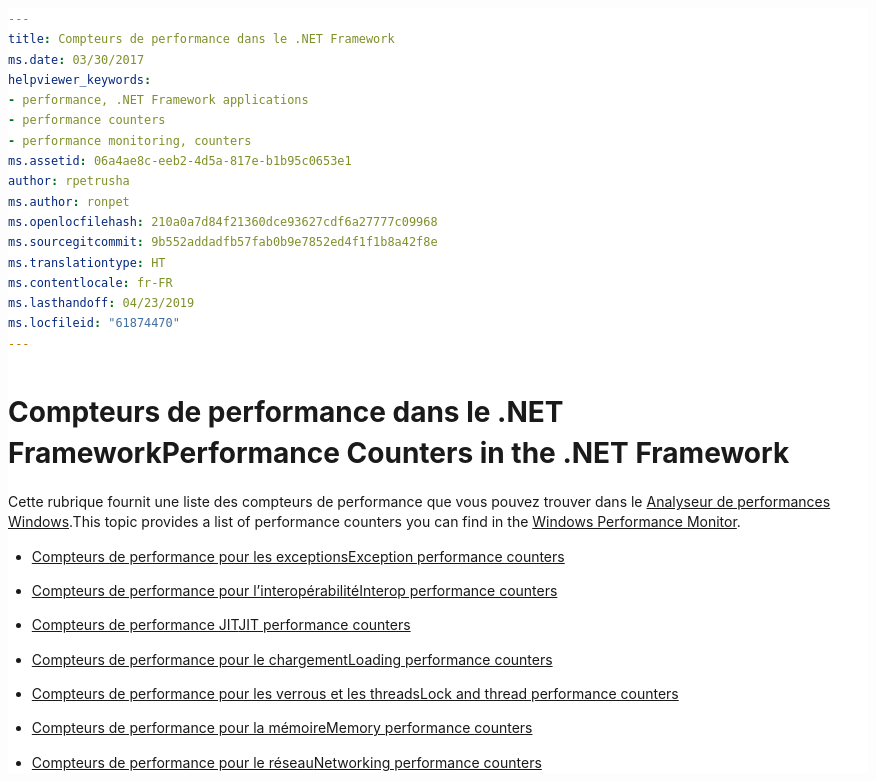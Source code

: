 ```yaml
---
title: Compteurs de performance dans le .NET Framework
ms.date: 03/30/2017
helpviewer_keywords:
- performance, .NET Framework applications
- performance counters
- performance monitoring, counters
ms.assetid: 06a4ae8c-eeb2-4d5a-817e-b1b95c0653e1
author: rpetrusha
ms.author: ronpet
ms.openlocfilehash: 210a0a7d84f21360dce93627cdf6a27777c09968
ms.sourcegitcommit: 9b552addadfb57fab0b9e7852ed4f1f1b8a42f8e
ms.translationtype: HT
ms.contentlocale: fr-FR
ms.lasthandoff: 04/23/2019
ms.locfileid: "61874470"
---
```

# <a name="performance-counters-in-the-net-framework"></a><span data-ttu-id="0142a-102">Compteurs de performance dans le .NET Framework</span><span class="sxs-lookup"><span data-stu-id="0142a-102">Performance Counters in the .NET Framework</span></span>
<span data-ttu-id="0142a-103">Cette rubrique fournit une liste des compteurs de performance que vous pouvez trouver dans le [Analyseur de performances Windows](https://docs.microsoft.com/previous-versions/windows/it-pro/windows-server-2008-R2-and-2008/cc749249%28v=ws.11%29).</span><span class="sxs-lookup"><span data-stu-id="0142a-103">This topic provides a list of performance counters you can find in the [Windows Performance Monitor](https://docs.microsoft.com/previous-versions/windows/it-pro/windows-server-2008-R2-and-2008/cc749249%28v=ws.11%29).</span></span>  
  
- [<span data-ttu-id="0142a-104">Compteurs de performance pour les exceptions</span><span class="sxs-lookup"><span data-stu-id="0142a-104">Exception performance counters</span></span>](#exception)  
  
- [<span data-ttu-id="0142a-105">Compteurs de performance pour l’interopérabilité</span><span class="sxs-lookup"><span data-stu-id="0142a-105">Interop performance counters</span></span>](#interop)  
  
- [<span data-ttu-id="0142a-106">Compteurs de performance JIT</span><span class="sxs-lookup"><span data-stu-id="0142a-106">JIT performance counters</span></span>](#jit)  
  
- [<span data-ttu-id="0142a-107">Compteurs de performance pour le chargement</span><span class="sxs-lookup"><span data-stu-id="0142a-107">Loading performance counters</span></span>](#loading)  
  
- [<span data-ttu-id="0142a-108">Compteurs de performance pour les verrous et les threads</span><span class="sxs-lookup"><span data-stu-id="0142a-108">Lock and thread performance counters</span></span>](#lockthread)  
  
- [<span data-ttu-id="0142a-109">Compteurs de performance pour la mémoire</span><span class="sxs-lookup"><span data-stu-id="0142a-109">Memory performance counters</span></span>](#memory)  
  
- [<span data-ttu-id="0142a-110">Compteurs de performance pour le réseau</span><span class="sxs-lookup"><span data-stu-id="0142a-110">Networking performance counters</span></span>](#networking)  
  